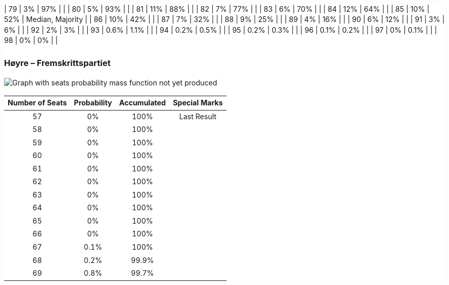 | 79 | 3% | 97% |  |
| 80 | 5% | 93% |  |
| 81 | 11% | 88% |  |
| 82 | 7% | 77% |  |
| 83 | 6% | 70% |  |
| 84 | 12% | 64% |  |
| 85 | 10% | 52% | Median, Majority |
| 86 | 10% | 42% |  |
| 87 | 7% | 32% |  |
| 88 | 9% | 25% |  |
| 89 | 4% | 16% |  |
| 90 | 6% | 12% |  |
| 91 | 3% | 6% |  |
| 92 | 2% | 3% |  |
| 93 | 0.6% | 1.1% |  |
| 94 | 0.2% | 0.5% |  |
| 95 | 0.2% | 0.3% |  |
| 96 | 0.1% | 0.2% |  |
| 97 | 0% | 0.1% |  |
| 98 | 0% | 0% |  |

### Høyre – Fremskrittspartiet

![Graph with seats probability mass function not yet produced](2023-03-03-KantarTNS-coalitions-seats-pmf-h–frp.png "Seats Probability Mass Function")

| Number of Seats | Probability | Accumulated | Special Marks |
|:---------------:|:-----------:|:-----------:|:-------------:|
| 57 | 0% | 100% | Last Result |
| 58 | 0% | 100% |  |
| 59 | 0% | 100% |  |
| 60 | 0% | 100% |  |
| 61 | 0% | 100% |  |
| 62 | 0% | 100% |  |
| 63 | 0% | 100% |  |
| 64 | 0% | 100% |  |
| 65 | 0% | 100% |  |
| 66 | 0% | 100% |  |
| 67 | 0.1% | 100% |  |
| 68 | 0.2% | 99.9% |  |
| 69 | 0.8% | 99.7% |  |